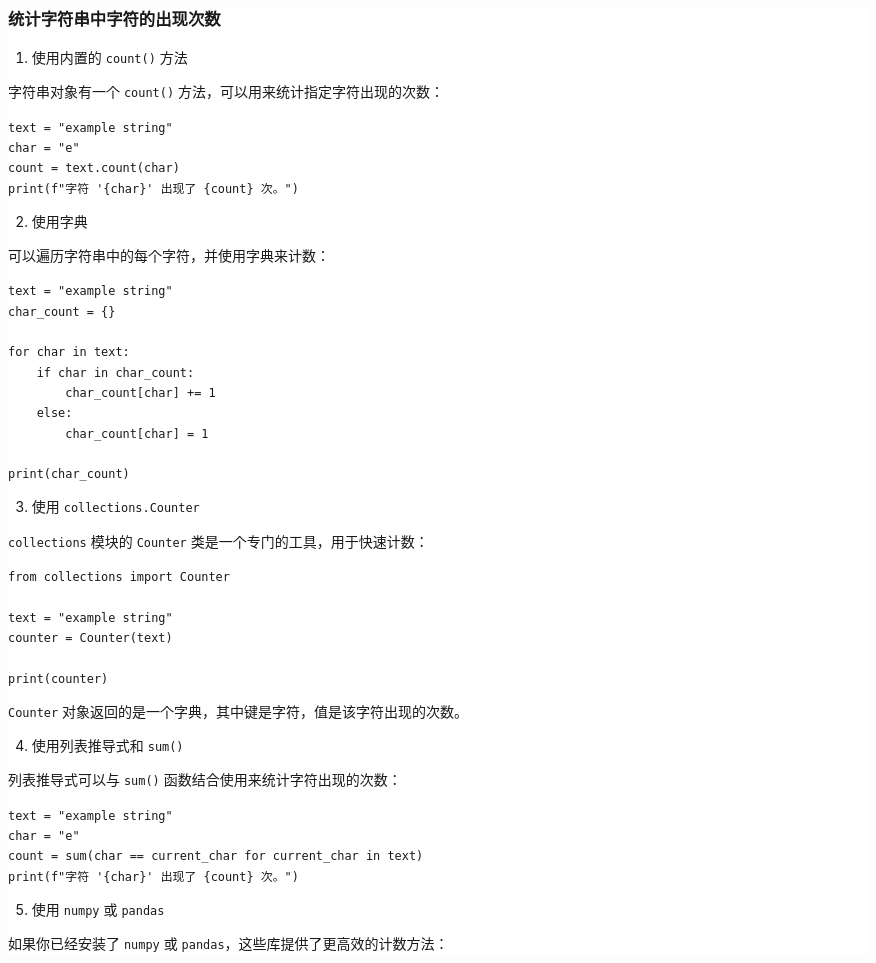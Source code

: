 ### 统计字符串中字符的出现次数

1. 使用内置的 `count()` 方法

字符串对象有一个 `count()` 方法，可以用来统计指定字符出现的次数：

```
text = "example string"
char = "e"
count = text.count(char)
print(f"字符 '{char}' 出现了 {count} 次。")
```

2. 使用字典

可以遍历字符串中的每个字符，并使用字典来计数：

```
text = "example string"
char_count = {}

for char in text:
    if char in char_count:
        char_count[char] += 1
    else:
        char_count[char] = 1

print(char_count)
```

3. 使用 `collections.Counter`

`collections` 模块的 `Counter` 类是一个专门的工具，用于快速计数：

```
from collections import Counter

text = "example string"
counter = Counter(text)

print(counter)
```

`Counter` 对象返回的是一个字典，其中键是字符，值是该字符出现的次数。

4. 使用列表推导式和 `sum()`

列表推导式可以与 `sum()` 函数结合使用来统计字符出现的次数：

```
text = "example string"
char = "e"
count = sum(char == current_char for current_char in text)
print(f"字符 '{char}' 出现了 {count} 次。")
```

5. 使用 `numpy` 或 `pandas`

如果你已经安装了 `numpy` 或 `pandas`，这些库提供了更高效的计数方法：
